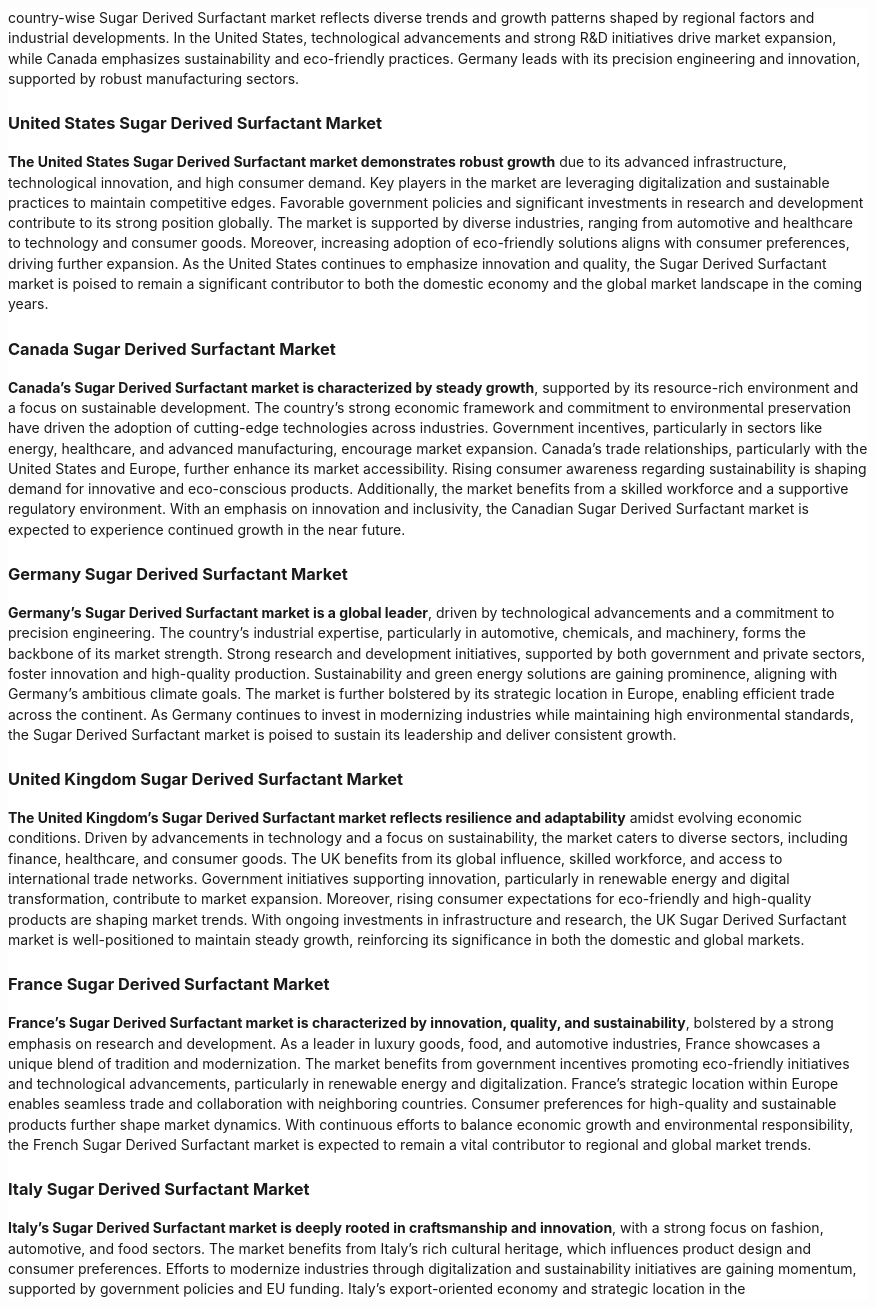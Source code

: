 country-wise Sugar Derived Surfactant market reflects diverse trends and growth patterns shaped by regional factors and industrial developments. In the United States, technological advancements and strong R&amp;D initiatives drive market expansion, while Canada emphasizes sustainability and eco-friendly practices. Germany leads with its precision engineering and innovation, supported by robust manufacturing sectors.</span></em></p></blockquote><h3><strong>United States Sugar Derived Surfactant Market</strong></h3><p><strong>The United States Sugar Derived Surfactant market demonstrates robust growth</strong> due to its advanced infrastructure, technological innovation, and high consumer demand. Key players in the market are leveraging digitalization and sustainable practices to maintain competitive edges. Favorable government policies and significant investments in research and development contribute to its strong position globally. The market is supported by diverse industries, ranging from automotive and healthcare to technology and consumer goods. Moreover, increasing adoption of eco-friendly solutions aligns with consumer preferences, driving further expansion. As the United States continues to emphasize innovation and quality, the Sugar Derived Surfactant market is poised to remain a significant contributor to both the domestic economy and the global market landscape in the coming years.</p><h3><strong>Canada Sugar Derived Surfactant Market</strong></h3><p><strong>Canada&rsquo;s Sugar Derived Surfactant market is characterized by steady growth</strong>, supported by its resource-rich environment and a focus on sustainable development. The country&rsquo;s strong economic framework and commitment to environmental preservation have driven the adoption of cutting-edge technologies across industries. Government incentives, particularly in sectors like energy, healthcare, and advanced manufacturing, encourage market expansion. Canada&rsquo;s trade relationships, particularly with the United States and Europe, further enhance its market accessibility. Rising consumer awareness regarding sustainability is shaping demand for innovative and eco-conscious products. Additionally, the market benefits from a skilled workforce and a supportive regulatory environment. With an emphasis on innovation and inclusivity, the Canadian Sugar Derived Surfactant market is expected to experience continued growth in the near future.</p><h3><strong>Germany Sugar Derived Surfactant Market</strong></h3><p><strong>Germany&rsquo;s Sugar Derived Surfactant market is a global leader</strong>, driven by technological advancements and a commitment to precision engineering. The country&rsquo;s industrial expertise, particularly in automotive, chemicals, and machinery, forms the backbone of its market strength. Strong research and development initiatives, supported by both government and private sectors, foster innovation and high-quality production. Sustainability and green energy solutions are gaining prominence, aligning with Germany&rsquo;s ambitious climate goals. The market is further bolstered by its strategic location in Europe, enabling efficient trade across the continent. As Germany continues to invest in modernizing industries while maintaining high environmental standards, the Sugar Derived Surfactant market is poised to sustain its leadership and deliver consistent growth.</p><h3><strong>United Kingdom Sugar Derived Surfactant Market</strong></h3><p><strong>The United Kingdom&rsquo;s Sugar Derived Surfactant market reflects resilience and adaptability</strong> amidst evolving economic conditions. Driven by advancements in technology and a focus on sustainability, the market caters to diverse sectors, including finance, healthcare, and consumer goods. The UK benefits from its global influence, skilled workforce, and access to international trade networks. Government initiatives supporting innovation, particularly in renewable energy and digital transformation, contribute to market expansion. Moreover, rising consumer expectations for eco-friendly and high-quality products are shaping market trends. With ongoing investments in infrastructure and research, the UK Sugar Derived Surfactant market is well-positioned to maintain steady growth, reinforcing its significance in both the domestic and global markets.</p><h3><strong>France Sugar Derived Surfactant Market</strong></h3><p><strong>France&rsquo;s Sugar Derived Surfactant market is characterized by innovation, quality, and sustainability</strong>, bolstered by a strong emphasis on research and development. As a leader in luxury goods, food, and automotive industries, France showcases a unique blend of tradition and modernization. The market benefits from government incentives promoting eco-friendly initiatives and technological advancements, particularly in renewable energy and digitalization. France&rsquo;s strategic location within Europe enables seamless trade and collaboration with neighboring countries. Consumer preferences for high-quality and sustainable products further shape market dynamics. With continuous efforts to balance economic growth and environmental responsibility, the French Sugar Derived Surfactant market is expected to remain a vital contributor to regional and global market trends.</p><h3><strong>Italy Sugar Derived Surfactant Market</strong></h3><p><strong>Italy&rsquo;s Sugar Derived Surfactant market is deeply rooted in craftsmanship and innovation</strong>, with a strong focus on fashion, automotive, and food sectors. The market benefits from Italy&rsquo;s rich cultural heritage, which influences product design and consumer preferences. Efforts to modernize industries through digitalization and sustainability initiatives are gaining momentum, supported by government policies and EU funding. Italy&rsquo;s export-oriented economy and strategic location in the